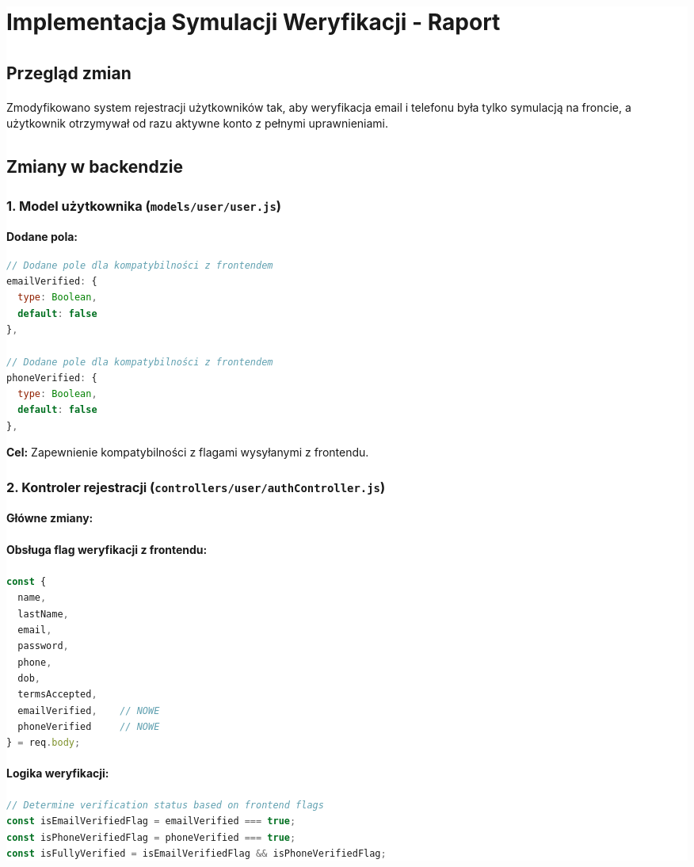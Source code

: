 # Implementacja Symulacji Weryfikacji - Raport

## Przegląd zmian

Zmodyfikowano system rejestracji użytkowników tak, aby weryfikacja email i telefonu była tylko symulacją na froncie, a użytkownik otrzymywał od razu aktywne konto z pełnymi uprawnieniami.

## Zmiany w backendzie

### 1. Model użytkownika (`models/user/user.js`)

**Dodane pola:**
```javascript
// Dodane pole dla kompatybilności z frontendem
emailVerified: {
  type: Boolean,
  default: false
},

// Dodane pole dla kompatybilności z frontendem  
phoneVerified: {
  type: Boolean,
  default: false
},
```

**Cel:** Zapewnienie kompatybilności z flagami wysyłanymi z frontendu.

### 2. Kontroler rejestracji (`controllers/user/authController.js`)

**Główne zmiany:**

#### Obsługa flag weryfikacji z frontendu:
```javascript
const { 
  name, 
  lastName, 
  email, 
  password, 
  phone, 
  dob, 
  termsAccepted,
  emailVerified,    // NOWE
  phoneVerified     // NOWE
} = req.body;
```

#### Logika weryfikacji:
```javascript
// Determine verification status based on frontend flags
const isEmailVerifiedFlag = emailVerified === true;
const isPhoneVerifiedFlag = phoneVerified === true;
const isFullyVerified = isEmailVerifiedFlag && isPhoneVerifiedFlag;
```
